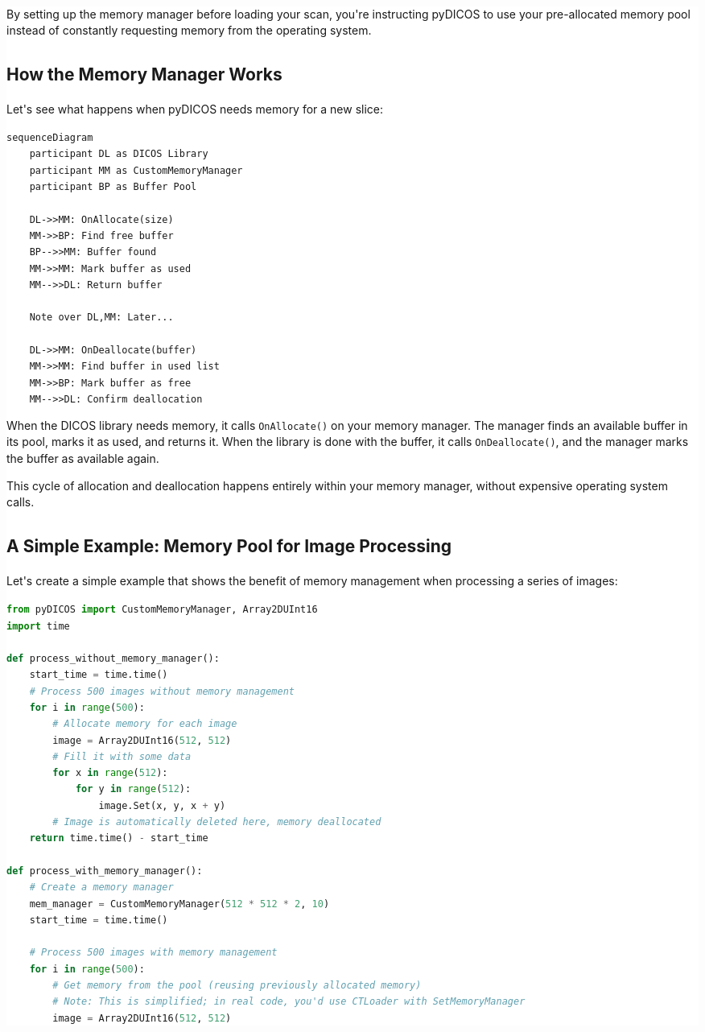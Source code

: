By setting up the memory manager before loading your scan, you're instructing pyDICOS to use your pre-allocated memory pool instead of constantly requesting memory from the operating system.

## How the Memory Manager Works

Let's see what happens when pyDICOS needs memory for a new slice:

```mermaid
sequenceDiagram
    participant DL as DICOS Library
    participant MM as CustomMemoryManager
    participant BP as Buffer Pool
    
    DL->>MM: OnAllocate(size)
    MM->>BP: Find free buffer
    BP-->>MM: Buffer found
    MM->>MM: Mark buffer as used
    MM-->>DL: Return buffer
    
    Note over DL,MM: Later...
    
    DL->>MM: OnDeallocate(buffer)
    MM->>MM: Find buffer in used list
    MM->>BP: Mark buffer as free
    MM-->>DL: Confirm deallocation
```

When the DICOS library needs memory, it calls `OnAllocate()` on your memory manager. The manager finds an available buffer in its pool, marks it as used, and returns it. When the library is done with the buffer, it calls `OnDeallocate()`, and the manager marks the buffer as available again.

This cycle of allocation and deallocation happens entirely within your memory manager, without expensive operating system calls.

## A Simple Example: Memory Pool for Image Processing

Let's create a simple example that shows the benefit of memory management when processing a series of images:

```python
from pyDICOS import CustomMemoryManager, Array2DUInt16
import time

def process_without_memory_manager():
    start_time = time.time()
    # Process 500 images without memory management
    for i in range(500):
        # Allocate memory for each image
        image = Array2DUInt16(512, 512)
        # Fill it with some data
        for x in range(512):
            for y in range(512):
                image.Set(x, y, x + y)
        # Image is automatically deleted here, memory deallocated
    return time.time() - start_time

def process_with_memory_manager():
    # Create a memory manager
    mem_manager = CustomMemoryManager(512 * 512 * 2, 10)
    start_time = time.time()
    
    # Process 500 images with memory management
    for i in range(500):
        # Get memory from the pool (reusing previously allocated memory)
        # Note: This is simplified; in real code, you'd use CTLoader with SetMemoryManager
        image = Array2DUInt16(512, 512)
```